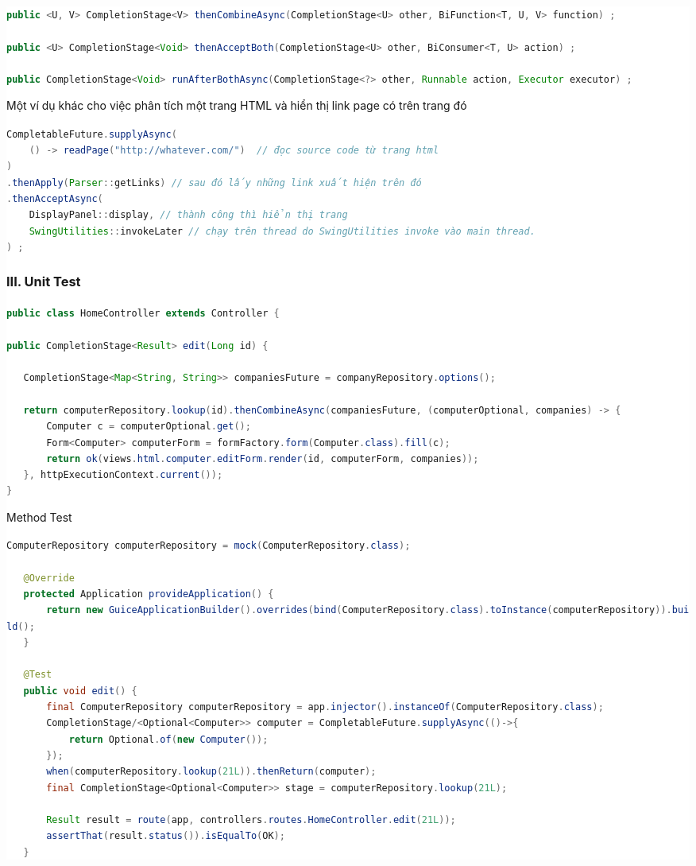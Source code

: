 ```java
public <U, V> CompletionStage<V> thenCombineAsync(CompletionStage<U> other, BiFunction<T, U, V> function) ;

public <U> CompletionStage<Void> thenAcceptBoth(CompletionStage<U> other, BiConsumer<T, U> action) ;

public CompletionStage<Void> runAfterBothAsync(CompletionStage<?> other, Runnable action, Executor executor) ;
```

Một ví dụ khác cho việc phân tích một trang HTML và hiển thị link page có trên trang đó

```java
CompletableFuture.supplyAsync(
    () -> readPage("http://whatever.com/")  // đọc source code từ trang html
)
.thenApply(Parser::getLinks) // sau đó lấy những link xuất hiện trên đó
.thenAcceptAsync(
    DisplayPanel::display, // thành công thì hiển thị trang
    SwingUtilities::invokeLater // chạy trên thread do SwingUtilities invoke vào main thread.
) ;
```

### III. Unit Test

```java
public class HomeController extends Controller {

public CompletionStage<Result> edit(Long id) {

   CompletionStage<Map<String, String>> companiesFuture = companyRepository.options();

   return computerRepository.lookup(id).thenCombineAsync(companiesFuture, (computerOptional, companies) -> {
       Computer c = computerOptional.get();
       Form<Computer> computerForm = formFactory.form(Computer.class).fill(c);
       return ok(views.html.computer.editForm.render(id, computerForm, companies));
   }, httpExecutionContext.current());
}
```

Method Test

```java
ComputerRepository computerRepository = mock(ComputerRepository.class);

   @Override
   protected Application provideApplication() {
       return new GuiceApplicationBuilder().overrides(bind(ComputerRepository.class).toInstance(computerRepository)).build();
   }

   @Test
   public void edit() {
       final ComputerRepository computerRepository = app.injector().instanceOf(ComputerRepository.class);
       CompletionStage/<Optional<Computer>> computer = CompletableFuture.supplyAsync(()->{
           return Optional.of(new Computer());
       });
       when(computerRepository.lookup(21L)).thenReturn(computer);
       final CompletionStage<Optional<Computer>> stage = computerRepository.lookup(21L);

       Result result = route(app, controllers.routes.HomeController.edit(21L));
       assertThat(result.status()).isEqualTo(OK);
   }

```